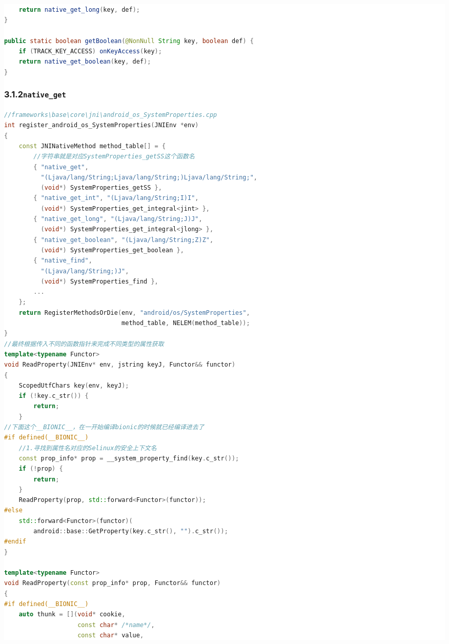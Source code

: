 ```java
    return native_get_long(key, def);
}

public static boolean getBoolean(@NonNull String key, boolean def) {
    if (TRACK_KEY_ACCESS) onKeyAccess(key);
    return native_get_boolean(key, def);
}   
```

### 3.1.2`native_get`

```c++
//frameworks\base\core\jni\android_os_SystemProperties.cpp
int register_android_os_SystemProperties(JNIEnv *env)
{
    const JNINativeMethod method_table[] = {
        //字符串就是对应SystemProperties_getSS这个函数名
        { "native_get",
          "(Ljava/lang/String;Ljava/lang/String;)Ljava/lang/String;",
          (void*) SystemProperties_getSS },
        { "native_get_int", "(Ljava/lang/String;I)I",
          (void*) SystemProperties_get_integral<jint> },
        { "native_get_long", "(Ljava/lang/String;J)J",
          (void*) SystemProperties_get_integral<jlong> },
        { "native_get_boolean", "(Ljava/lang/String;Z)Z",
          (void*) SystemProperties_get_boolean },
        { "native_find",
          "(Ljava/lang/String;)J",
          (void*) SystemProperties_find },
        ...
    };
    return RegisterMethodsOrDie(env, "android/os/SystemProperties",
                                method_table, NELEM(method_table));
}
//最终根据传入不同的函数指针来完成不同类型的属性获取
template<typename Functor>
void ReadProperty(JNIEnv* env, jstring keyJ, Functor&& functor)
{
    ScopedUtfChars key(env, keyJ);
    if (!key.c_str()) {
        return;
    }
//下面这个__BIONIC__，在一开始编译bionic的时候就已经编译进去了    
#if defined(__BIONIC__)
    //1.寻找到属性名对应的Selinux的安全上下文名
    const prop_info* prop = __system_property_find(key.c_str());
    if (!prop) {
        return;
    }
    ReadProperty(prop, std::forward<Functor>(functor));
#else
    std::forward<Functor>(functor)(
        android::base::GetProperty(key.c_str(), "").c_str());
#endif
}

template<typename Functor>
void ReadProperty(const prop_info* prop, Functor&& functor)
{
#if defined(__BIONIC__)
    auto thunk = [](void* cookie,
                    const char* /*name*/,
                    const char* value,
```